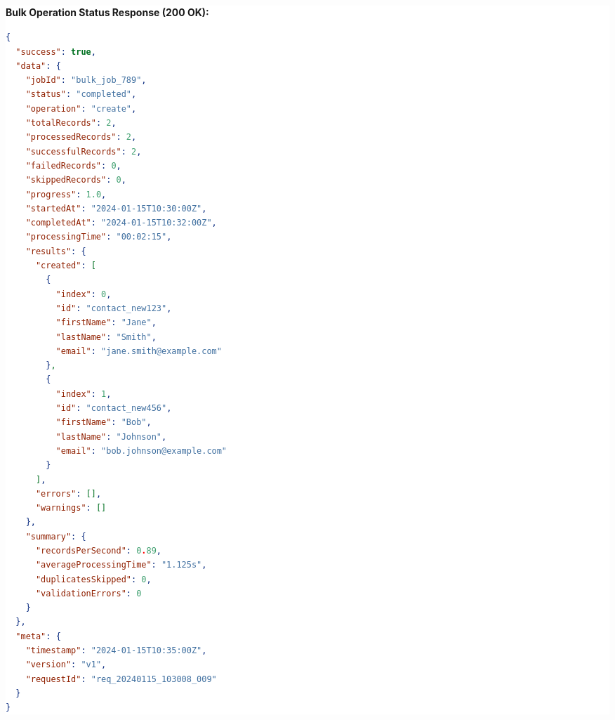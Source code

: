 **Bulk Operation Status Response (200 OK):**
```json
{
  "success": true,
  "data": {
    "jobId": "bulk_job_789",
    "status": "completed",
    "operation": "create",
    "totalRecords": 2,
    "processedRecords": 2,
    "successfulRecords": 2,
    "failedRecords": 0,
    "skippedRecords": 0,
    "progress": 1.0,
    "startedAt": "2024-01-15T10:30:00Z",
    "completedAt": "2024-01-15T10:32:00Z",
    "processingTime": "00:02:15",
    "results": {
      "created": [
        {
          "index": 0,
          "id": "contact_new123",
          "firstName": "Jane",
          "lastName": "Smith",
          "email": "jane.smith@example.com"
        },
        {
          "index": 1,
          "id": "contact_new456",
          "firstName": "Bob",
          "lastName": "Johnson",
          "email": "bob.johnson@example.com"
        }
      ],
      "errors": [],
      "warnings": []
    },
    "summary": {
      "recordsPerSecond": 0.89,
      "averageProcessingTime": "1.125s",
      "duplicatesSkipped": 0,
      "validationErrors": 0
    }
  },
  "meta": {
    "timestamp": "2024-01-15T10:35:00Z",
    "version": "v1",
    "requestId": "req_20240115_103008_009"
  }
}
```
